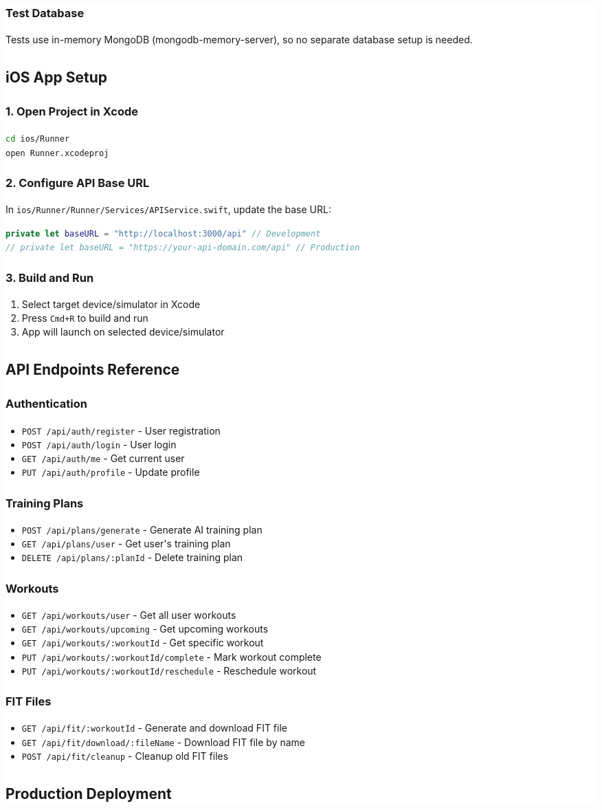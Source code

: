 ### Test Database
Tests use in-memory MongoDB (mongodb-memory-server), so no separate database setup is needed.

## iOS App Setup

### 1. Open Project in Xcode
```bash
cd ios/Runner
open Runner.xcodeproj
```

### 2. Configure API Base URL
In `ios/Runner/Runner/Services/APIService.swift`, update the base URL:
```swift
private let baseURL = "http://localhost:3000/api" // Development
// private let baseURL = "https://your-api-domain.com/api" // Production
```

### 3. Build and Run
1. Select target device/simulator in Xcode
2. Press `Cmd+R` to build and run
3. App will launch on selected device/simulator

## API Endpoints Reference

### Authentication
- `POST /api/auth/register` - User registration
- `POST /api/auth/login` - User login
- `GET /api/auth/me` - Get current user
- `PUT /api/auth/profile` - Update profile

### Training Plans
- `POST /api/plans/generate` - Generate AI training plan
- `GET /api/plans/user` - Get user's training plan
- `DELETE /api/plans/:planId` - Delete training plan

### Workouts
- `GET /api/workouts/user` - Get all user workouts
- `GET /api/workouts/upcoming` - Get upcoming workouts
- `GET /api/workouts/:workoutId` - Get specific workout
- `PUT /api/workouts/:workoutId/complete` - Mark workout complete
- `PUT /api/workouts/:workoutId/reschedule` - Reschedule workout

### FIT Files
- `GET /api/fit/:workoutId` - Generate and download FIT file
- `GET /api/fit/download/:fileName` - Download FIT file by name
- `POST /api/fit/cleanup` - Cleanup old FIT files

## Production Deployment
